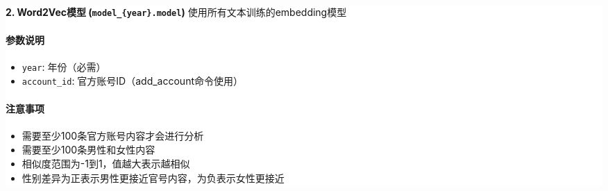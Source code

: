 **2. Word2Vec模型 (`model_{year}.model`)**
使用所有文本训练的embedding模型

#### 参数说明

- `year`: 年份（必需）
- `account_id`: 官方账号ID（add_account命令使用）

#### 注意事项

- 需要至少100条官方账号内容才会进行分析
- 需要至少100条男性和女性内容
- 相似度范围为-1到1，值越大表示越相似
- 性别差异为正表示男性更接近官号内容，为负表示女性更接近

